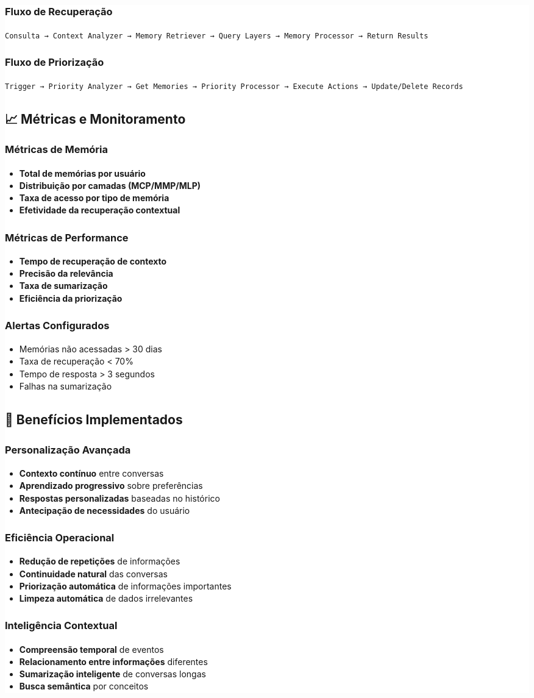 ### Fluxo de Recuperação
```
Consulta → Context Analyzer → Memory Retriever → Query Layers → Memory Processor → Return Results
```

### Fluxo de Priorização
```
Trigger → Priority Analyzer → Get Memories → Priority Processor → Execute Actions → Update/Delete Records
```

## 📈 Métricas e Monitoramento

### Métricas de Memória
- **Total de memórias por usuário**
- **Distribuição por camadas (MCP/MMP/MLP)**
- **Taxa de acesso por tipo de memória**
- **Efetividade da recuperação contextual**

### Métricas de Performance
- **Tempo de recuperação de contexto**
- **Precisão da relevância**
- **Taxa de sumarização**
- **Eficiência da priorização**

### Alertas Configurados
- Memórias não acessadas > 30 dias
- Taxa de recuperação < 70%
- Tempo de resposta > 3 segundos
- Falhas na sumarização

## 🚀 Benefícios Implementados

### Personalização Avançada
- **Contexto contínuo** entre conversas
- **Aprendizado progressivo** sobre preferências
- **Respostas personalizadas** baseadas no histórico
- **Antecipação de necessidades** do usuário

### Eficiência Operacional
- **Redução de repetições** de informações
- **Continuidade natural** das conversas
- **Priorização automática** de informações importantes
- **Limpeza automática** de dados irrelevantes

### Inteligência Contextual
- **Compreensão temporal** de eventos
- **Relacionamento entre informações** diferentes
- **Sumarização inteligente** de conversas longas
- **Busca semântica** por conceitos
